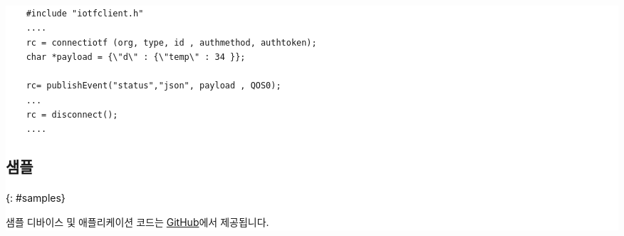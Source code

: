 ```
	#include "iotfclient.h"
	....
	rc = connectiotf (org, type, id , authmethod, authtoken);
	char *payload = {\"d\" : {\"temp\" : 34 }};

	rc= publishEvent("status","json", payload , QOS0);
	...
	rc = disconnect();
	....
```

## 샘플
{: #samples}

샘플 디바이스 및 애플리케이션 코드는 [GitHub](https://github.com/ibm-messaging/iotf-embeddedc/tree/master/samples)에서 제공됩니다. 
